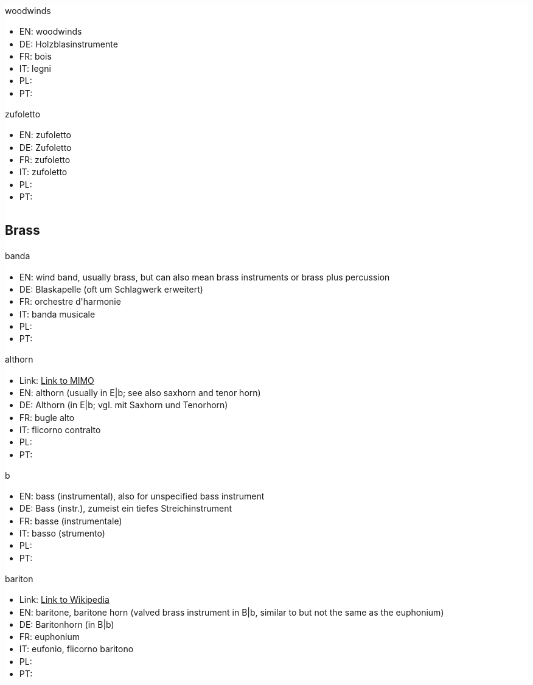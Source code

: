 woodwinds

- EN: woodwinds
- DE: Holzblasinstrumente
- FR: bois
- IT: legni
- PL:
- PT:

zufoletto

- EN: zufoletto
- DE: Zufoletto
- FR: zufoletto
- IT: zufoletto
- PL:
- PT:


## Brass

banda

- EN: wind band, usually brass, but can also mean brass instruments or brass plus percussion
- DE: Blaskapelle (oft um Schlagwerk erweitert)
- FR: orchestre d'harmonie
- IT: banda musicale
- PL:
- PT:   

althorn

- Link: [Link to MIMO](http://www.mimo-international.com/MIMO/doc/IFD/OAI_ULEI_M0003171)
- EN: althorn (usually in E\|b; see also saxhorn and tenor horn)
- DE: Althorn (in E\|b; vgl. mit Saxhorn und Tenorhorn)
- FR: bugle alto
- IT: flicorno contralto
- PL:
- PT:

b

- EN: bass (instrumental), also for unspecified bass instrument
- DE: Bass (instr.), zumeist ein tiefes Streichinstrument
- FR: basse (instrumentale)
- IT: basso (strumento)
- PL:
- PT:

bariton

- Link: [Link to Wikipedia](https://en.wikipedia.org/wiki/Baritone_horn)
- EN: baritone, baritone horn (valved brass instrument in B\|b, similar to but not the same as the euphonium)
- DE: Baritonhorn (in B\|b)
- FR: euphonium
- IT: eufonio, flicorno baritono
- PL:
- PT:
